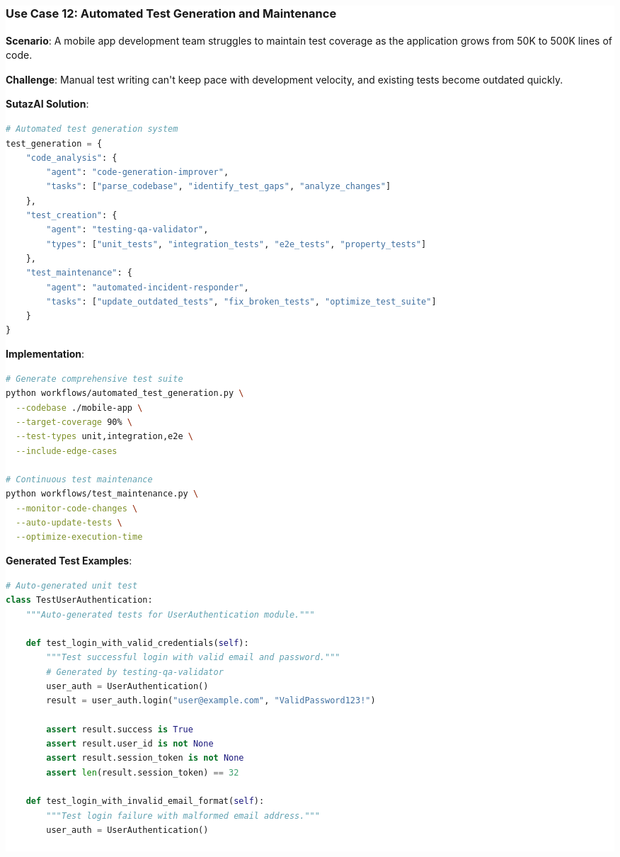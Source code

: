 ### Use Case 12: Automated Test Generation and Maintenance

**Scenario**: A mobile app development team struggles to maintain test coverage as the application grows from 50K to 500K lines of code.

**Challenge**: Manual test writing can't keep pace with development velocity, and existing tests become outdated quickly.

**SutazAI Solution**:

```python
# Automated test generation system
test_generation = {
    "code_analysis": {
        "agent": "code-generation-improver",
        "tasks": ["parse_codebase", "identify_test_gaps", "analyze_changes"]
    },
    "test_creation": {
        "agent": "testing-qa-validator",
        "types": ["unit_tests", "integration_tests", "e2e_tests", "property_tests"]
    },
    "test_maintenance": {
        "agent": "automated-incident-responder",
        "tasks": ["update_outdated_tests", "fix_broken_tests", "optimize_test_suite"]
    }
}
```

**Implementation**:

```bash
# Generate comprehensive test suite
python workflows/automated_test_generation.py \
  --codebase ./mobile-app \
  --target-coverage 90% \
  --test-types unit,integration,e2e \
  --include-edge-cases

# Continuous test maintenance
python workflows/test_maintenance.py \
  --monitor-code-changes \
  --auto-update-tests \
  --optimize-execution-time
```

**Generated Test Examples**:

```python
# Auto-generated unit test
class TestUserAuthentication:
    """Auto-generated tests for UserAuthentication module."""
    
    def test_login_with_valid_credentials(self):
        """Test successful login with valid email and password."""
        # Generated by testing-qa-validator
        user_auth = UserAuthentication()
        result = user_auth.login("user@example.com", "ValidPassword123!")
        
        assert result.success is True
        assert result.user_id is not None
        assert result.session_token is not None
        assert len(result.session_token) == 32
    
    def test_login_with_invalid_email_format(self):
        """Test login failure with malformed email address."""
        user_auth = UserAuthentication()
        
```